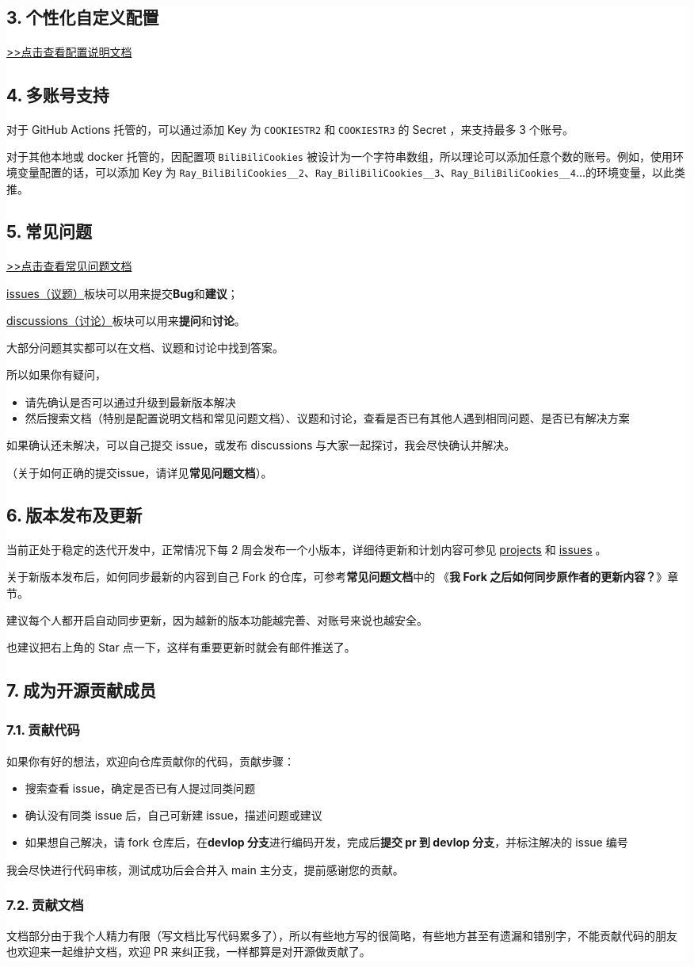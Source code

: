 ## 3. 个性化自定义配置

[>>点击查看配置说明文档](docs/configuration.md)

## 4. 多账号支持

对于 GitHub Actions 托管的，可以通过添加 Key 为 `COOKIESTR2` 和 `COOKIESTR3` 的 Secret ，来支持最多 3 个账号。

对于其他本地或 docker 托管的，因配置项 `BiliBiliCookies` 被设计为一个字符串数组，所以理论可以添加任意个数的账号。例如，使用环境变量配置的话，可以添加 Key 为 `Ray_BiliBiliCookies__2`、`Ray_BiliBiliCookies__3`、`Ray_BiliBiliCookies__4`...的环境变量，以此类推。

## 5. 常见问题

[>>点击查看常见问题文档](docs/questions.md)

[issues（议题）](https://github.com/RayWangQvQ/BiliBiliToolPro/issues)板块可以用来提交**Bug**和**建议**；

[discussions（讨论）](https://github.com/RayWangQvQ/BiliBiliToolPro/discussions)板块可以用来**提问**和**讨论**。

大部分问题其实都可以在文档、议题和讨论中找到答案。

所以如果你有疑问，

* 请先确认是否可以通过升级到最新版本解决
* 然后搜索文档（特别是配置说明文档和常见问题文档）、议题和讨论，查看是否已有其他人遇到相同问题、是否已有解决方案

如果确认还未解决，可以自己提交 issue，或发布 discussions 与大家一起探讨，我会尽快确认并解决。

（关于如何正确的提交issue，请详见**常见问题文档**）。

## 6. 版本发布及更新

当前正处于稳定的迭代开发中，正常情况下每 2 周会发布一个小版本，详细待更新和计划内容可参见 [projects](https://github.com/RayWangQvQ/BiliBiliToolPro/projects) 和 [issues](https://github.com/RayWangQvQ/BiliBiliTool/issues) 。

关于新版本发布后，如何同步最新的内容到自己 Fork 的仓库，可参考**常见问题文档**中的 《**我 Fork 之后如何同步原作者的更新内容？**》章节。

建议每个人都开启自动同步更新，因为越新的版本功能越完善、对账号来说也越安全。

也建议把右上角的 Star 点一下，这样有重要更新时就会有邮件推送了。

## 7. 成为开源贡献成员

### 7.1. 贡献代码
如果你有好的想法，欢迎向仓库贡献你的代码，贡献步骤：

* 搜索查看 issue，确定是否已有人提过同类问题

* 确认没有同类 issue 后，自己可新建 issue，描述问题或建议

* 如果想自己解决，请 fork 仓库后，在**devlop 分支**进行编码开发，完成后**提交 pr 到 devlop 分支**，并标注解决的 issue 编号

我会尽快进行代码审核，测试成功后会合并入 main 主分支，提前感谢您的贡献。

### 7.2. 贡献文档
文档部分由于我个人精力有限（写文档比写代码累多了），所以有些地方写的很简略，有些地方甚至有遗漏和错别字，不能贡献代码的朋友也欢迎来一起维护文档，欢迎 PR 来纠正我，一样都算是对开源做贡献了。
